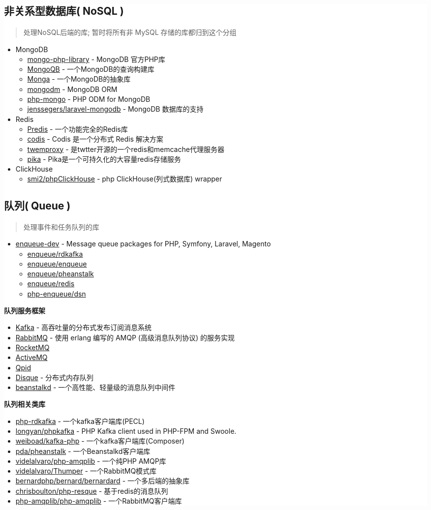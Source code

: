 ## 非关系型数据库( NoSQL )

>处理NoSQL后端的库; 暂时将所有非 MySQL 存储的库都归到这个分组

- MongoDB
    - [mongo-php-library](https://github.com/mongodb/mongo-php-library) - MongoDB 官方PHP库
    - [MongoQB](https://github.com/alexbilbie/MongoQB) - 一个MongoDB的查询构建库
    - [Monga](https://github.com/thephpleague/monga) - 一个MongoDB的抽象库
    - [mongodm](https://github.com/purekid/mongodm) - MongoDB ORM
    - [php-mongo](https://github.com/sokil/php-mongo) - PHP ODM for MongoDB
    - [jenssegers/laravel-mongodb](https://github.com/jenssegers/laravel-mongodb) - MongoDB 数据库的支持
- Redis
    - [Predis](https://github.com/nrk/predis) - 一个功能完全的Redis库
    - [codis](https://github.com/CodisLabs/codis) - Codis 是一个分布式 Redis 解决方案
    - [twemproxy](https://github.com/twitter/twemproxy) - 是twtter开源的一个redis和memcache代理服务器
    - [pika](https://github.com/Qihoo360/pika) - Pika是一个可持久化的大容量redis存储服务
- ClickHouse
    - [smi2/phpClickHouse](https://github.com/smi2/phpClickHouse) - php ClickHouse(列式数据库) wrapper


## 队列( Queue )

>处理事件和任务队列的库

- [enqueue-dev](https://github.com/php-enqueue/enqueue-dev) - Message queue packages for PHP, Symfony, Laravel, Magento
    - [enqueue/rdkafka](https://github.com/php-enqueue/rdkafka)
    - [enqueue/enqueue](https://github.com/php-enqueue/enqueue)
    - [enqueue/pheanstalk](https://github.com/php-enqueue/pheanstalk)
    - [enqueue/redis](https://github.com/php-enqueue/redis)
    - [php-enqueue/dsn](https://github.com/php-enqueue/dsn)

**队列服务框架**

- [Kafka](https://github.com/apache/kafka) - 高吞吐量的分布式发布订阅消息系统
- [RabbitMQ](https://github.com/rabbitmq/rabbitmq-server) - 使用 erlang 编写的 AMQP (高级消息队列协议) 的服务实现
- [RocketMQ](https://github.com/apache/rocketmq/)
- [ActiveMQ](https://github.com/apache/activemq/)
- [Qpid](https://github.com/apache/qpid)
- [Disque](https://github.com/antirez/disque) - 分布式内存队列
- [beanstalkd](https://github.com/kr/beanstalkd) - 一个高性能、轻量级的消息队列中间件

**队列相关类库**

- [php-rdkafka](https://github.com/arnaud-lb/php-rdkafka) - 一个kafka客户端库(PECL)
- [longyan/phpkafka](https://github.com/longyan/phpkafka) - PHP Kafka client used in PHP-FPM and Swoole.
- [weiboad/kafka-php](https://github.com/weiboad/kafka-php) - 一个kafka客户端库(Composer)
- [pda/pheanstalk](https://github.com/pda/pheanstalk) - 一个Beanstalkd客户端库
- [videlalvaro/php-amqplib](https://github.com/videlalvaro/php-amqplib) - 一个纯PHP AMQP库
- [videlalvaro/Thumper](https://github.com/videlalvaro/Thumper) - 一个RabbitMQ模式库
- [bernardphp/bernard/bernardard](https://github.com/bernardphp/bernard) - 一个多后端的抽象库
- [chrisboulton/php-resque](https://github.com/chrisboulton/php-resque) - 基于redis的消息队列
- [php-amqplib/php-amqplib](https://github.com/php-amqplib/php-amqplib) - 一个RabbitMQ客户端库
